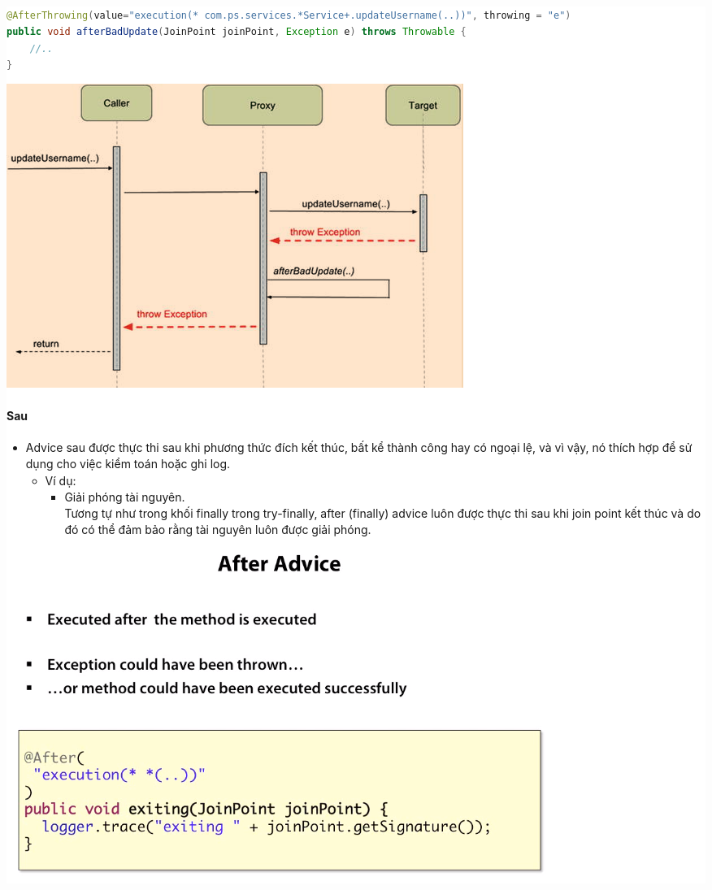 ```java
@AfterThrowing(value="execution(* com.ps.services.*Service+.updateUsername(..))", throwing = "e")
public void afterBadUpdate(JoinPoint joinPoint, Exception e) throws Throwable {
	//..
}
```

![alt text](../images/pet-sitter/Screenshot_10.png "Screenshot_10")

#### Sau

- Advice sau được thực thi sau khi phương thức đích kết thúc, bất kể thành công hay có ngoại lệ, và vì vậy, nó thích hợp để sử dụng cho việc kiểm toán hoặc ghi log.
    - Ví dụ:
        - Giải phóng tài nguyên. <br/>
          Tương tự như trong khối finally trong try-finally, after (finally) advice luôn được thực thi sau khi join point kết thúc và do đó có thể đảm bảo rằng tài nguyên luôn được giải phóng.

![alt text](../images/aop/Screenshot_2.png "Screenshot_2")
